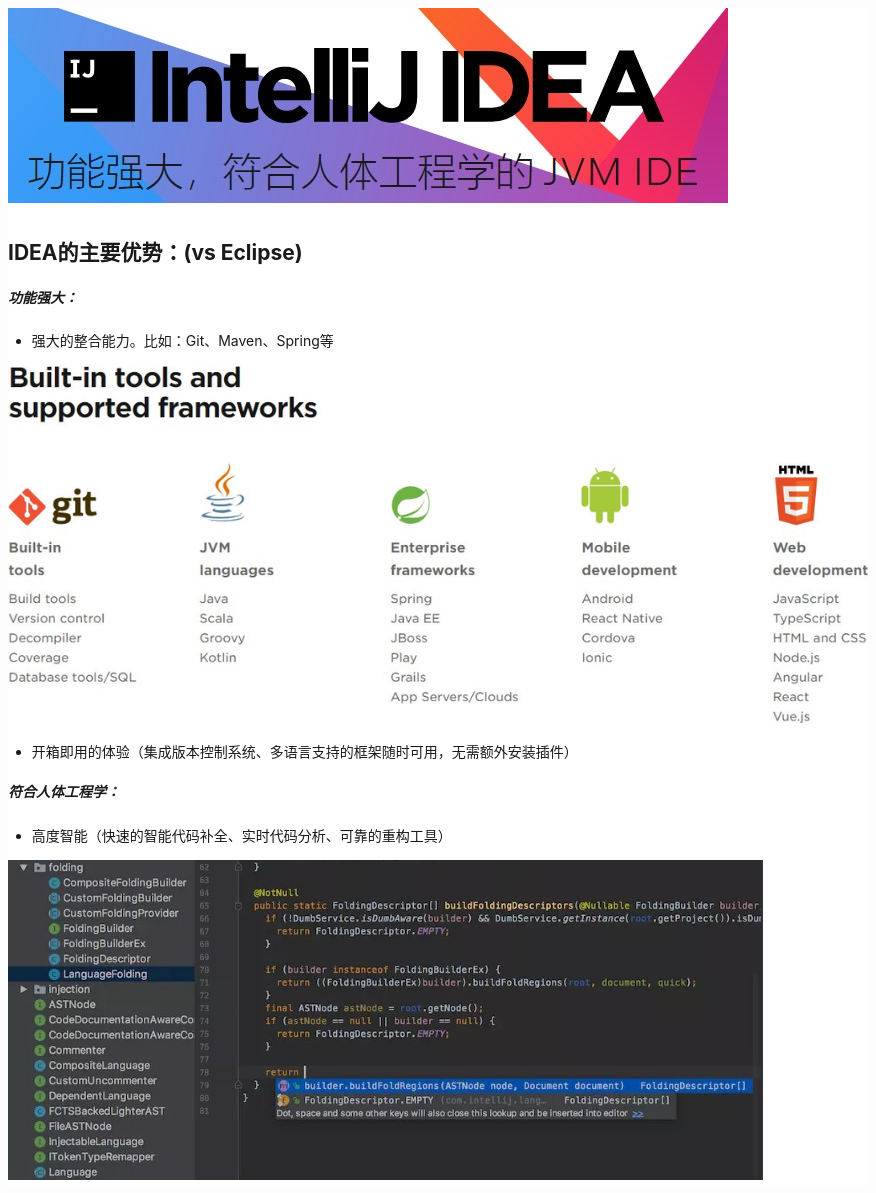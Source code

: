 ![](../../images/image6.jpeg)

## IDEA的主要优势：(vs Eclipse)

##### 功能强大：

- 强大的整合能力。比如：Git、Maven、Spring等

![](../../images/image7.jpeg)

-  开箱即用的体验（集成版本控制系统、多语言支持的框架随时可用，无需额外安装插件）

##### 符合人体工程学：

-  高度智能（快速的智能代码补全、实时代码分析、可靠的重构工具）

![](../../images/image8.jpeg)
